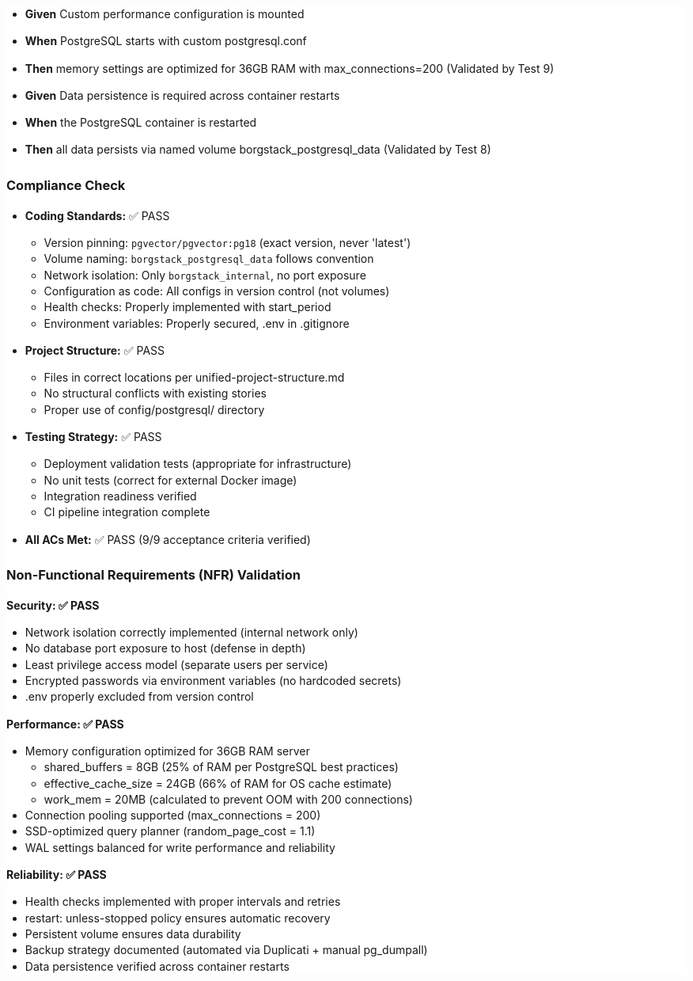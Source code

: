 - **Given** Custom performance configuration is mounted
- **When** PostgreSQL starts with custom postgresql.conf
- **Then** memory settings are optimized for 36GB RAM with max_connections=200 (Validated by Test 9)

- **Given** Data persistence is required across container restarts
- **When** the PostgreSQL container is restarted
- **Then** all data persists via named volume borgstack_postgresql_data (Validated by Test 8)

### Compliance Check

- **Coding Standards:** ✅ PASS
  - Version pinning: `pgvector/pgvector:pg18` (exact version, never 'latest')
  - Volume naming: `borgstack_postgresql_data` follows convention
  - Network isolation: Only `borgstack_internal`, no port exposure
  - Configuration as code: All configs in version control (not volumes)
  - Health checks: Properly implemented with start_period
  - Environment variables: Properly secured, .env in .gitignore

- **Project Structure:** ✅ PASS
  - Files in correct locations per unified-project-structure.md
  - No structural conflicts with existing stories
  - Proper use of config/postgresql/ directory

- **Testing Strategy:** ✅ PASS
  - Deployment validation tests (appropriate for infrastructure)
  - No unit tests (correct for external Docker image)
  - Integration readiness verified
  - CI pipeline integration complete

- **All ACs Met:** ✅ PASS (9/9 acceptance criteria verified)

### Non-Functional Requirements (NFR) Validation

**Security: ✅ PASS**
- Network isolation correctly implemented (internal network only)
- No database port exposure to host (defense in depth)
- Least privilege access model (separate users per service)
- Encrypted passwords via environment variables (no hardcoded secrets)
- .env properly excluded from version control

**Performance: ✅ PASS**
- Memory configuration optimized for 36GB RAM server
  - shared_buffers = 8GB (25% of RAM per PostgreSQL best practices)
  - effective_cache_size = 24GB (66% of RAM for OS cache estimate)
  - work_mem = 20MB (calculated to prevent OOM with 200 connections)
- Connection pooling supported (max_connections = 200)
- SSD-optimized query planner (random_page_cost = 1.1)
- WAL settings balanced for write performance and reliability

**Reliability: ✅ PASS**
- Health checks implemented with proper intervals and retries
- restart: unless-stopped policy ensures automatic recovery
- Persistent volume ensures data durability
- Backup strategy documented (automated via Duplicati + manual pg_dumpall)
- Data persistence verified across container restarts
